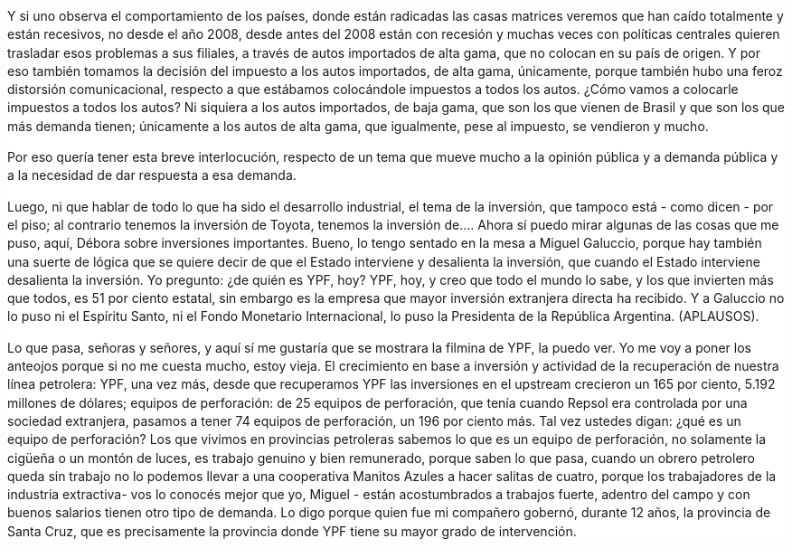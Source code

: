 Y si uno observa el comportamiento de los países, donde están radicadas
las casas matrices veremos que han caído totalmente y están recesivos,
no desde el año 2008, desde antes del 2008 están con recesión y muchas
veces con políticas centrales quieren trasladar esos problemas a sus
filiales, a través de autos importados de alta gama, que no colocan en
su país de origen. Y por eso también tomamos la decisión del impuesto a
los autos importados, de alta gama, únicamente, porque también hubo una
feroz distorsión comunicacional, respecto a que estábamos colocándole
impuestos a todos los autos. ¿Cómo vamos a colocarle impuestos a todos
los autos? Ni siquiera a los autos importados, de baja gama, que son los
que vienen de Brasil y que son los que más demanda tienen; únicamente a
los autos de alta gama, que igualmente, pese al impuesto, se vendieron y
mucho.

Por eso quería tener esta breve interlocución, respecto de un tema que
mueve mucho a la opinión pública y a demanda pública y a la necesidad de
dar respuesta a esa demanda.

Luego, ni que hablar de todo lo que ha sido el desarrollo industrial, el
tema de la inversión, que tampoco está - como dicen - por el piso; al
contrario tenemos la inversión de Toyota, tenemos la inversión de....
Ahora sí puedo mirar algunas de las cosas que me puso, aquí, Débora
sobre inversiones importantes. Bueno, lo tengo sentado en la mesa a
Miguel Galuccio, porque hay también una suerte de lógica que se quiere
decir de que el Estado interviene y desalienta la inversión, que cuando
el Estado interviene desalienta la inversión. Yo pregunto: ¿de quién es
YPF, hoy? YPF, hoy, y creo que todo el mundo lo sabe, y los que
invierten más que todos, es 51 por ciento estatal, sin embargo es la
empresa que mayor inversión extranjera directa ha recibido. Y a Galuccio
no lo puso ni el Espíritu Santo, ni el Fondo Monetario Internacional, lo
puso la Presidenta de la República Argentina. (APLAUSOS).

Lo que pasa, señoras y señores, y aquí sí me gustaría que se mostrara la
filmina de YPF, la puedo ver. Yo me voy a poner los anteojos porque si
no me cuesta mucho, estoy vieja. El crecimiento en base a inversión y
actividad de la recuperación de nuestra línea petrolera: YPF, una vez
más, desde que recuperamos YPF las inversiones en el upstream crecieron
un 165 por ciento, 5.192 millones de dólares; equipos de perforación: de
25 equipos de perforación, que tenía cuando Repsol era controlada por
una sociedad extranjera, pasamos a tener 74 equipos de perforación, un
196 por ciento más. Tal vez ustedes digan: ¿qué es un equipo de
perforación? Los que vivimos en provincias petroleras sabemos lo que es
un equipo de perforación, no solamente la cigüeña o un montón de luces,
es trabajo genuino y bien remunerado, porque saben lo que pasa, cuando
un obrero petrolero queda sin trabajo no lo podemos llevar a una
cooperativa Manitos Azules a hacer salitas de cuatro, porque los
trabajadores de la industria extractiva- vos lo conocés mejor que yo,
Miguel - están acostumbrados a trabajos fuerte, adentro del campo y con
buenos salarios tienen otro tipo de demanda. Lo digo porque quien fue mi
compañero gobernó, durante 12 años, la provincia de Santa Cruz, que es
precisamente la provincia donde YPF tiene su mayor grado de
intervención.
